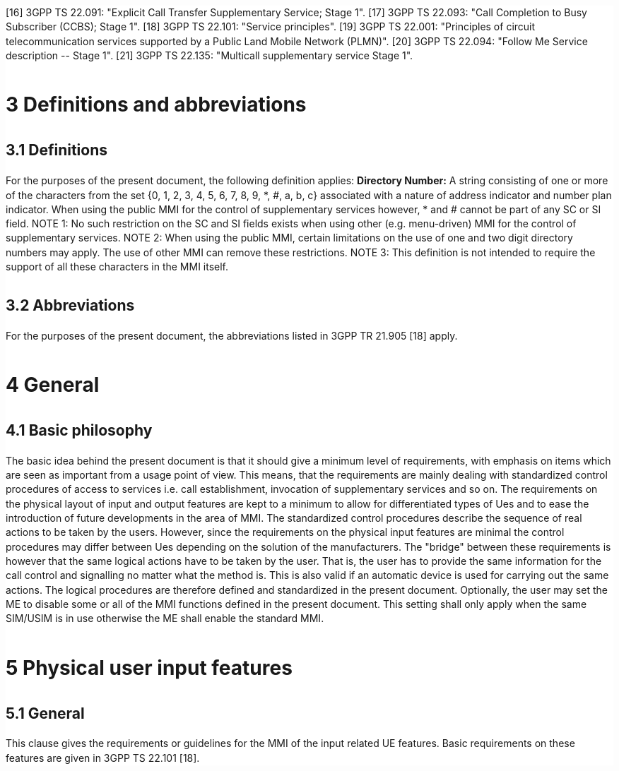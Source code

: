 [16] 3GPP TS 22.091: \"Explicit Call Transfer Supplementary Service; Stage
1\".
[17] 3GPP TS 22.093: \"Call Completion to Busy Subscriber (CCBS); Stage 1\".
[18] 3GPP TS 22.101: \"Service principles\".
[19] 3GPP TS 22.001: \"Principles of circuit telecommunication services
supported by a Public Land Mobile Network (PLMN)\".
[20] 3GPP TS 22.094: \"Follow Me Service description -- Stage 1\".
[21] 3GPP TS 22.135: \"Multicall supplementary service Stage 1\".
# 3 Definitions and abbreviations
## 3.1 Definitions
For the purposes of the present document, the following definition applies:
**Directory Number:** A string consisting of one or more of the characters
from the set {0, 1, 2, 3, 4, 5, 6, 7, 8, 9, *, #, a, b, c} associated with a
nature of address indicator and number plan indicator. When using the public
MMI for the control of supplementary services however, * and # cannot be part
of any SC or SI field.
NOTE 1: No such restriction on the SC and SI fields exists when using other
(e.g. menu-driven) MMI for the control of supplementary services.
NOTE 2: When using the public MMI, certain limitations on the use of one and
two digit directory numbers may apply. The use of other MMI can remove these
restrictions.
NOTE 3: This definition is not intended to require the support of all these
characters in the MMI itself.
## 3.2 Abbreviations
For the purposes of the present document, the abbreviations listed in 3GPP TR
21.905 [18] apply.
# 4 General
## 4.1 Basic philosophy
The basic idea behind the present document is that it should give a minimum
level of requirements, with emphasis on items which are seen as important from
a usage point of view. This means, that the requirements are mainly dealing
with standardized control procedures of access to services i.e. call
establishment, invocation of supplementary services and so on.
The requirements on the physical layout of input and output features are kept
to a minimum to allow for differentiated types of Ues and to ease the
introduction of future developments in the area of MMI. The standardized
control procedures describe the sequence of real actions to be taken by the
users. However, since the requirements on the physical input features are
minimal the control procedures may differ between Ues depending on the
solution of the manufacturers. The \"bridge\" between these requirements is
however that the same logical actions have to be taken by the user. That is,
the user has to provide the same information for the call control and
signalling no matter what the method is. This is also valid if an automatic
device is used for carrying out the same actions. The logical procedures are
therefore defined and standardized in the present document.
Optionally, the user may set the ME to disable some or all of the MMI
functions defined in the present document. This setting shall only apply when
the same SIM/USIM is in use otherwise the ME shall enable the standard MMI.
# 5 Physical user input features
## 5.1 General
This clause gives the requirements or guidelines for the MMI of the input
related UE features. Basic requirements on these features are given in 3GPP TS
22.101 [18].